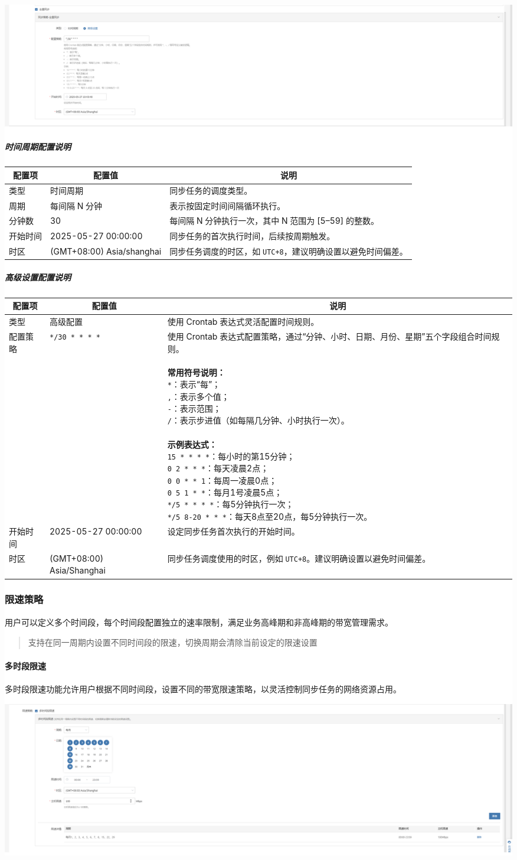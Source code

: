 ![](./images/policysettings-createapolicy-5.png)

##### **时间周期配置说明**

| **配置项** | **配置值**                   | **说明**                             |
| ------- | ------------------------- | ---------------------------------- |
| 类型      | 时间周期                      | 同步任务的调度类型。                         |
| 周期      | 每间隔 N 分钟                  | 表示按固定时间间隔循环执行。                     |
| 分钟数     | 30                        | 每间隔 N 分钟执行一次，其中 N 范围为 \[5–59] 的整数。 |
| 开始时间    | 2025-05-27 00:00:00       | 同步任务的首次执行时间，后续按周期触发。               |
| 时区      | (GMT+08:00) Asia/shanghai | 同步任务调度的时区，如 `UTC+8`，建议明确设置以避免时间偏差。 |

##### **高级设置配置说明**

| **配置项** | **配置值**                   | **说明** |
|------------|------------------------------|----------|
| 类型       | 高级配置                     | 使用 Crontab 表达式灵活配置时间规则。 |
| 配置策略   | `*/30 * * * *`               | 使用 Crontab 表达式配置策略，通过“分钟、小时、日期、月份、星期”五个字段组合时间规则。<br><br>**常用符号说明：**<br>`*`：表示“每”；<br>`,`：表示多个值；<br>`-`：表示范围；<br>`/`：表示步进值（如每隔几分钟、小时执行一次）。<br><br>**示例表达式：**<br>`15 * * * *`：每小时的第15分钟；<br>`0 2 * * *`：每天凌晨2点；<br>`0 0 * * 1`：每周一凌晨0点；<br>`0 5 1 * *`：每月1号凌晨5点；<br>`*/5 * * * *`：每5分钟执行一次；<br>`*/5 8-20 * * *`：每天8点至20点，每5分钟执行一次。 |
| 开始时间   | 2025-05-27 00:00:00          | 设定同步任务首次执行的开始时间。 |
| 时区       | (GMT+08:00) Asia/Shanghai   | 同步任务调度使用的时区，例如 `UTC+8`。建议明确设置以避免时间偏差。 |


### **限速策略**

用户可以定义多个时间段，每个时间段配置独立的速率限制，满足业务高峰期和非高峰期的带宽管理需求。

> 支持在同一周期内设置不同时间段的限速，切换周期会清除当前设定的限速设置

#### **多时段限速**

多时段限速功能允许用户根据不同时间段，设置不同的带宽限速策略，以灵活控制同步任务的网络资源占用。

![](./images/policysettings-createapolicy-6.png)
